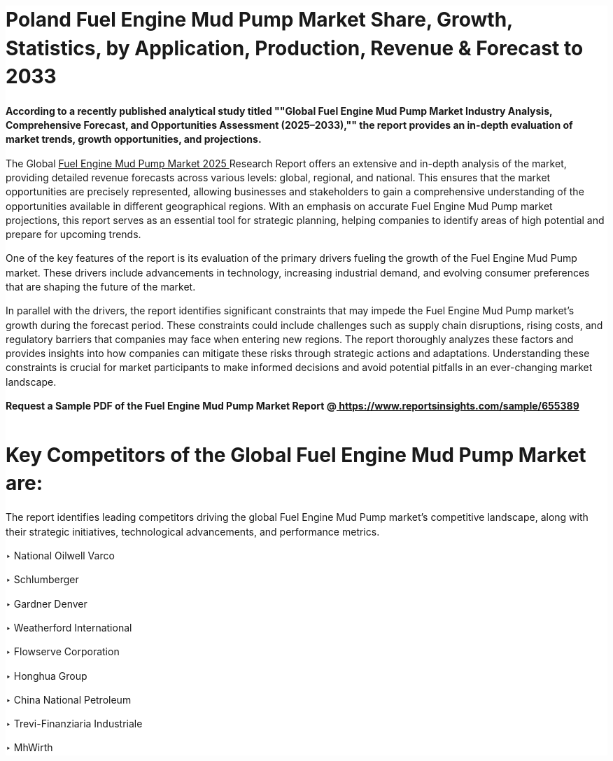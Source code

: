 # Poland Fuel Engine Mud Pump Market Share, Growth, Statistics, by Application, Production, Revenue & Forecast to 2033

<strong>According to a recently published analytical study titled ""Global Fuel Engine Mud Pump Market Industry Analysis, Comprehensive Forecast, and Opportunities Assessment (2025–2033),"" the report provides an in-depth evaluation of market trends, growth opportunities, and projections.</strong>

The Global <a href=https://www.reportsinsights.com/sample/655389>Fuel Engine Mud Pump Market 2025 </a> Research Report offers an extensive and in-depth analysis of the market, providing detailed revenue forecasts across various levels: global, regional, and national. This ensures that the market opportunities are precisely represented, allowing businesses and stakeholders to gain a comprehensive understanding of the opportunities available in different geographical regions. With an emphasis on accurate Fuel Engine Mud Pump market projections, this report serves as an essential tool for strategic planning, helping companies to identify areas of high potential and prepare for upcoming trends.

One of the key features of the report is its evaluation of the primary drivers fueling the growth of the Fuel Engine Mud Pump market. These drivers include advancements in technology, increasing industrial demand, and evolving consumer preferences that are shaping the future of the market. 

In parallel with the drivers, the report identifies significant constraints that may impede the Fuel Engine Mud Pump market’s growth during the forecast period. These constraints could include challenges such as supply chain disruptions, rising costs, and regulatory barriers that companies may face when entering new regions. The report thoroughly analyzes these factors and provides insights into how companies can mitigate these risks through strategic actions and adaptations. Understanding these constraints is crucial for market participants to make informed decisions and avoid potential pitfalls in an ever-changing market landscape.

<strong>Request a Sample PDF of the Fuel Engine Mud Pump Market Report </strong><strong>@<a href=https://www.reportsinsights.com/sample/655389> https://www.reportsinsights.com/sample/655389</a></strong></font>

# <strong>Key Competitors of the Global Fuel Engine Mud Pump Market are:</strong>

The report identifies leading competitors driving the global Fuel Engine Mud Pump market’s competitive landscape, along with their strategic initiatives, technological advancements, and performance metrics.

‣ National Oilwell Varco

‣ Schlumberger

‣ Gardner Denver

‣ Weatherford International

‣ Flowserve Corporation

‣ Honghua Group

‣ China National Petroleum

‣ Trevi-Finanziaria Industriale

‣ MhWirth
